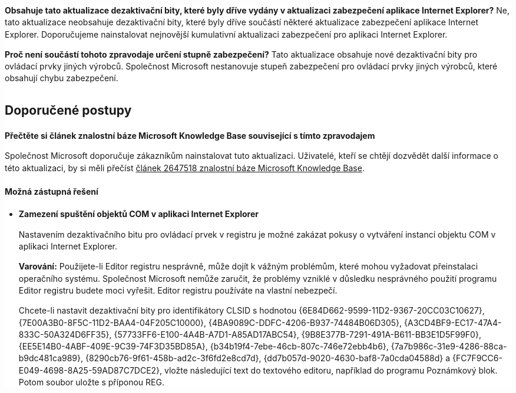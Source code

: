 **Obsahuje tato aktualizace dezaktivační bity, které byly dříve vydány v aktualizaci zabezpečení aplikace Internet Explorer?**
Ne, tato aktualizace neobsahuje dezaktivační bity, které byly dříve součástí některé aktualizace zabezpečení aplikace Internet Explorer. Doporučujeme nainstalovat nejnovější kumulativní aktualizaci zabezpečení pro aplikaci Internet Explorer.

**Proč není součástí tohoto zpravodaje určení stupně zabezpečení?**
Tato aktualizace obsahuje nové dezaktivační bity pro ovládací prvky jiných výrobců. Společnost Microsoft nestanovuje stupeň zabezpečení pro ovládací prvky jiných výrobců, které obsahují chybu zabezpečení.

Doporučené postupy
------------------

<span></span>
**Přečtěte si článek znalostní báze Microsoft Knowledge Base související s tímto zpravodajem**

Společnost Microsoft doporučuje zákazníkům nainstalovat tuto aktualizaci. Uživatelé, kteří se chtějí dozvědět další informace o této aktualizaci, by si měli přečíst [článek 2647518 znalostní báze Microsoft Knowledge Base](http://support.microsoft.com/kb/2647518).

#### Možná zástupná řešení

-   **Zamezení spuštění objektů COM v aplikaci Internet Explorer**

    Nastavením dezaktivačního bitu pro ovládací prvek v registru je možné zakázat pokusy o vytváření instancí objektu COM v aplikaci Internet Explorer.

    **Varování:** Použijete-li Editor registru nesprávně, může dojít k vážným problémům, které mohou vyžadovat přeinstalaci operačního systému. Společnost Microsoft nemůže zaručit, že problémy vzniklé v důsledku nesprávného použití programu Editor registru budete moci vyřešit. Editor registru používáte na vlastní nebezpečí.

    Chcete-li nastavit dezaktivační bity pro identifikátory CLSID s hodnotou {6E84D662-9599-11D2-9367-20CC03C10627}, {7E00A3B0-8F5C-11D2-BAA4-04F205C10000}, {4BA9089C-DDFC-4206-B937-74484B06D305}, {A3CD4BF9-EC17-47A4-833C-50A324D6FF35}, {57733FF6-E100-4A4B-A7D1-A85AD17ABC54}, {9B8E377B-7291-491A-B611-BB3E1D5F99F0}, {EE5E14B0-4ABF-409E-9C39-74F3D35BD85A}, {b34b19f4-7ebe-46cb-807c-746e72ebb4b6}, {7a7b986c-31e9-4286-88ca-b9dc481ca989}, {8290cb76-9f61-458b-ad2c-3f6fd2e8cd7d}, {dd7b057d-9020-4630-baf8-7a0cda04588d} a {FC7F9CC6-E049-4698-8A25-59AD87C7DCE2}, vložte následující text do textového editoru, například do programu Poznámkový blok. Potom soubor uložte s příponou REG.
